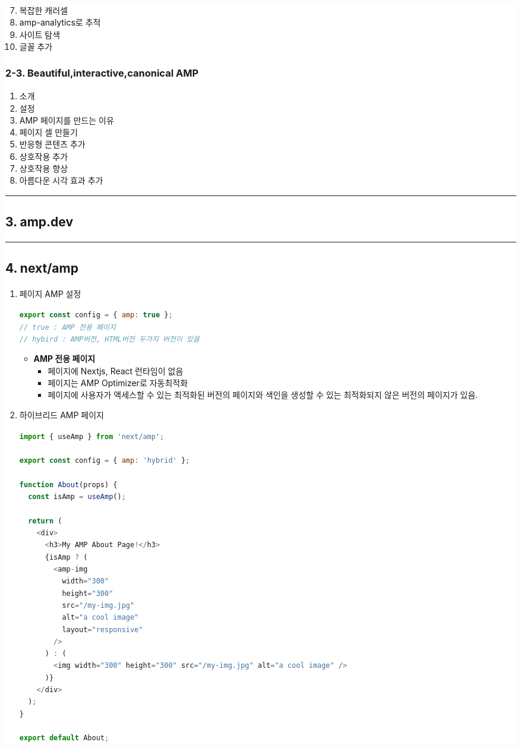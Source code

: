 
7. 복잡한 캐러셀
8. amp-analytics로 추적
9. 사이트 탐색
10. 글꼴 추가

### 2-3. Beautiful,interactive,canonical AMP

1. 소개
2. 설정
3. AMP 페이지를 만드는 이유
4. 페이지 셀 만들기
5. 반응형 콘텐츠 추가
6. 상호작용 추가
7. 상호작용 향상
8. 아름다운 시각 효과 추가

---

## 3. **amp.dev**

---

## 4. **next/amp**

1. 페이지 AMP 설정
   ```javascript
   export const config = { amp: true };
   // true : AMP 전용 페이지
   // hybird : AMP버전, HTML버전 두가지 버전이 있음
   ```
   - **AMP 전용 페이지**
     - 페이지에 Nextjs, React 런타임이 없음
     - 페이지는 AMP Optimizer로 자동최적화
     - 페이지에 사용자가 액세스할 수 있는 최적화된 버전의 페이지와 색인을 생성할 수 있는 최적화되지 않은 버전의 페이지가 있음.
2. 하이브리드 AMP 페이지

   ```javascript
   import { useAmp } from 'next/amp';

   export const config = { amp: 'hybrid' };

   function About(props) {
     const isAmp = useAmp();

     return (
       <div>
         <h3>My AMP About Page!</h3>
         {isAmp ? (
           <amp-img
             width="300"
             height="300"
             src="/my-img.jpg"
             alt="a cool image"
             layout="responsive"
           />
         ) : (
           <img width="300" height="300" src="/my-img.jpg" alt="a cool image" />
         )}
       </div>
     );
   }

   export default About;
   ```
